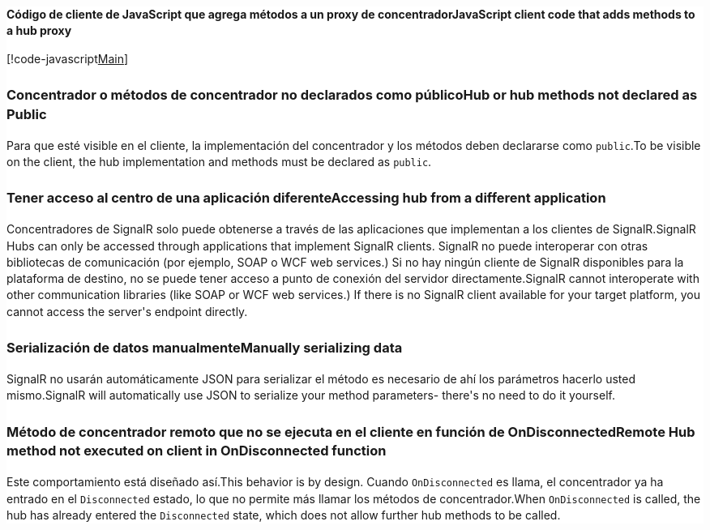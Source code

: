 <span data-ttu-id="4b2ce-151">**Código de cliente de JavaScript que agrega métodos a un proxy de concentrador**</span><span class="sxs-lookup"><span data-stu-id="4b2ce-151">**JavaScript client code that adds methods to a hub proxy**</span></span>

[!code-javascript[Main](troubleshooting/samples/sample7.js)]

### <a name="hub-or-hub-methods-not-declared-as-public"></a><span data-ttu-id="4b2ce-152">Concentrador o métodos de concentrador no declarados como público</span><span class="sxs-lookup"><span data-stu-id="4b2ce-152">Hub or hub methods not declared as Public</span></span>

<span data-ttu-id="4b2ce-153">Para que esté visible en el cliente, la implementación del concentrador y los métodos deben declararse como `public`.</span><span class="sxs-lookup"><span data-stu-id="4b2ce-153">To be visible on the client, the hub implementation and methods must be declared as `public`.</span></span>

### <a name="accessing-hub-from-a-different-application"></a><span data-ttu-id="4b2ce-154">Tener acceso al centro de una aplicación diferente</span><span class="sxs-lookup"><span data-stu-id="4b2ce-154">Accessing hub from a different application</span></span>

<span data-ttu-id="4b2ce-155">Concentradores de SignalR solo puede obtenerse a través de las aplicaciones que implementan a los clientes de SignalR.</span><span class="sxs-lookup"><span data-stu-id="4b2ce-155">SignalR Hubs can only be accessed through applications that implement SignalR clients.</span></span> <span data-ttu-id="4b2ce-156">SignalR no puede interoperar con otras bibliotecas de comunicación (por ejemplo, SOAP o WCF web services.) Si no hay ningún cliente de SignalR disponibles para la plataforma de destino, no se puede tener acceso a punto de conexión del servidor directamente.</span><span class="sxs-lookup"><span data-stu-id="4b2ce-156">SignalR cannot interoperate with other communication libraries (like SOAP or WCF web services.) If there is no SignalR client available for your target platform, you cannot access the server's endpoint directly.</span></span>

### <a name="manually-serializing-data"></a><span data-ttu-id="4b2ce-157">Serialización de datos manualmente</span><span class="sxs-lookup"><span data-stu-id="4b2ce-157">Manually serializing data</span></span>

<span data-ttu-id="4b2ce-158">SignalR no usarán automáticamente JSON para serializar el método es necesario de ahí los parámetros hacerlo usted mismo.</span><span class="sxs-lookup"><span data-stu-id="4b2ce-158">SignalR will automatically use JSON to serialize your method parameters- there's no need to do it yourself.</span></span>

### <a name="remote-hub-method-not-executed-on-client-in-ondisconnected-function"></a><span data-ttu-id="4b2ce-159">Método de concentrador remoto que no se ejecuta en el cliente en función de OnDisconnected</span><span class="sxs-lookup"><span data-stu-id="4b2ce-159">Remote Hub method not executed on client in OnDisconnected function</span></span>

<span data-ttu-id="4b2ce-160">Este comportamiento está diseñado así.</span><span class="sxs-lookup"><span data-stu-id="4b2ce-160">This behavior is by design.</span></span> <span data-ttu-id="4b2ce-161">Cuando `OnDisconnected` es llama, el concentrador ya ha entrado en el `Disconnected` estado, lo que no permite más llamar los métodos de concentrador.</span><span class="sxs-lookup"><span data-stu-id="4b2ce-161">When `OnDisconnected` is called, the hub has already entered the `Disconnected` state, which does not allow further hub methods to be called.</span></span>
